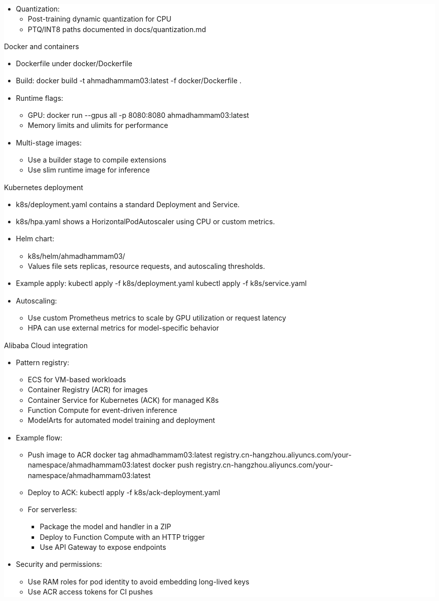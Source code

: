 - Quantization:
  - Post-training dynamic quantization for CPU
  - PTQ/INT8 paths documented in docs/quantization.md

Docker and containers
- Dockerfile under docker/Dockerfile
- Build:
  docker build -t ahmadhammam03:latest -f docker/Dockerfile .

- Runtime flags:
  - GPU:
    docker run --gpus all -p 8080:8080 ahmadhammam03:latest
  - Memory limits and ulimits for performance

- Multi-stage images:
  - Use a builder stage to compile extensions
  - Use slim runtime image for inference

Kubernetes deployment
- k8s/deployment.yaml contains a standard Deployment and Service.
- k8s/hpa.yaml shows a HorizontalPodAutoscaler using CPU or custom metrics.
- Helm chart:
  - k8s/helm/ahmadhammam03/
  - Values file sets replicas, resource requests, and autoscaling thresholds.

- Example apply:
  kubectl apply -f k8s/deployment.yaml
  kubectl apply -f k8s/service.yaml

- Autoscaling:
  - Use custom Prometheus metrics to scale by GPU utilization or request latency
  - HPA can use external metrics for model-specific behavior

Alibaba Cloud integration
- Pattern registry:
  - ECS for VM-based workloads
  - Container Registry (ACR) for images
  - Container Service for Kubernetes (ACK) for managed K8s
  - Function Compute for event-driven inference
  - ModelArts for automated model training and deployment

- Example flow:
  - Push image to ACR
    docker tag ahmadhammam03:latest registry.cn-hangzhou.aliyuncs.com/your-namespace/ahmadhammam03:latest
    docker push registry.cn-hangzhou.aliyuncs.com/your-namespace/ahmadhammam03:latest

  - Deploy to ACK:
    kubectl apply -f k8s/ack-deployment.yaml

  - For serverless:
    - Package the model and handler in a ZIP
    - Deploy to Function Compute with an HTTP trigger
    - Use API Gateway to expose endpoints

- Security and permissions:
  - Use RAM roles for pod identity to avoid embedding long-lived keys
  - Use ACR access tokens for CI pushes
